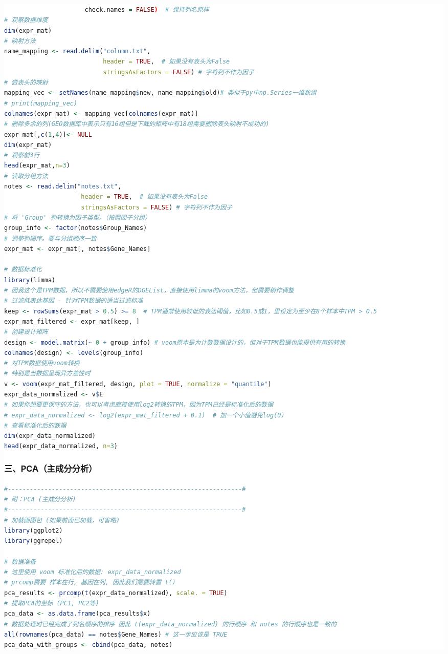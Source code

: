 ```r
                      check.names = FALSE)  # 保持列名原样
# 观察数据维度
dim(expr_mat)
# 映射方法
name_mapping <- read.delim("column.txt", 
                           header = TRUE,  # 如果没有表头为False
                           stringsAsFactors = FALSE) # 字符列不作为因子
# 做表头的映射
mapping_vec <- setNames(name_mapping$new, name_mapping$old)# 类似于py中np.Series一维数组
# print(mapping_vec)
colnames(expr_mat) <- mapping_vec[colnames(expr_mat)]
# 删除多余的列(GEO数据库中表示只有16组但是下载的矩阵中有18组需要删除表头映射不成功的)
expr_mat[,c(1,4)]<- NULL
dim(expr_mat)
# 观察前3行
head(expr_mat,n=3)
# 读取分组方法
notes <- read.delim("notes.txt", 
                     header = TRUE,  # 如果没有表头为False
                     stringsAsFactors = FALSE) # 字符列不作为因子
# 将 'Group' 列转换为因子类型。（按照因子分组）
group_info <- factor(notes$Group_Names)
# 调整列顺序。要与分组顺序一致
expr_mat <- expr_mat[, notes$Gene_Names]

# 数据标准化
library(limma)
# 因我这个是TPM数据，所以不需要使用edgeR的DGEList，直接使用limma的voom方法，但需要稍作调整
# 过滤低表达基因 - 针对TPM数据的适当过滤标准
keep <- rowSums(expr_mat > 0.5) >= 8  # TPM通常使用较低的表达阈值，比如0.5或1，里设定为至少在8个样本中TPM > 0.5
expr_mat_filtered <- expr_mat[keep, ]
# 创建设计矩阵
design <- model.matrix(~ 0 + group_info) # voom原本是为计数数据设计的，但对于TPM数据也能提供有用的转换
colnames(design) <- levels(group_info)
# 对TPM数据使用voom转换
# 特别是当数据呈现异方差性时
v <- voom(expr_mat_filtered, design, plot = TRUE, normalize = "quantile")
expr_data_normalized <- v$E
# 如果你想要更保守的方法，也可以考虑直接使用log2转换的TPM，因为TPM已经是标准化后的数据
# expr_data_normalized <- log2(expr_mat_filtered + 0.1)  # 加一个小值避免log(0)
# 查看标准化后的数据
dim(expr_data_normalized)
head(expr_data_normalized, n=3)
```
### 三、PCA（主成分分析）
```r
#----------------------------------------------------------------#
# 附：PCA (主成分分析)
#----------------------------------------------------------------#
# 加载画图包 (如果前面已加载，可省略)
library(ggplot2)
library(ggrepel)

# 数据准备
# 这里使用 voom 标准化后的数据: expr_data_normalized
# prcomp需要 样本在行, 基因在列, 因此我们需要转置 t()
pca_results <- prcomp(t(expr_data_normalized), scale. = TRUE)
# 提取PCA的坐标 (PC1, PC2等)
pca_data <- as.data.frame(pca_results$x)
# 数据处理时已经完成了列名顺序的排序 因此 t(expr_data_normalized) 的行顺序 和 notes 的行顺序也是一致的
all(rownames(pca_data) == notes$Gene_Names) # 这一步应该是 TRUE
pca_data_with_groups <- cbind(pca_data, notes)
```